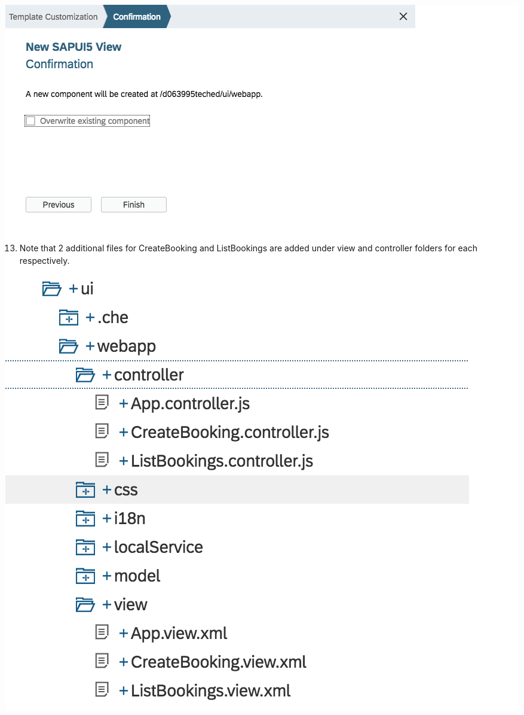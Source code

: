 ![Finish](./images/CreateBookingFinish.png)

13. Note that 2 additional files for CreateBooking and ListBookings are added under view and controller folders for each respectively.

![Views structure](./images/addedViews.png)
